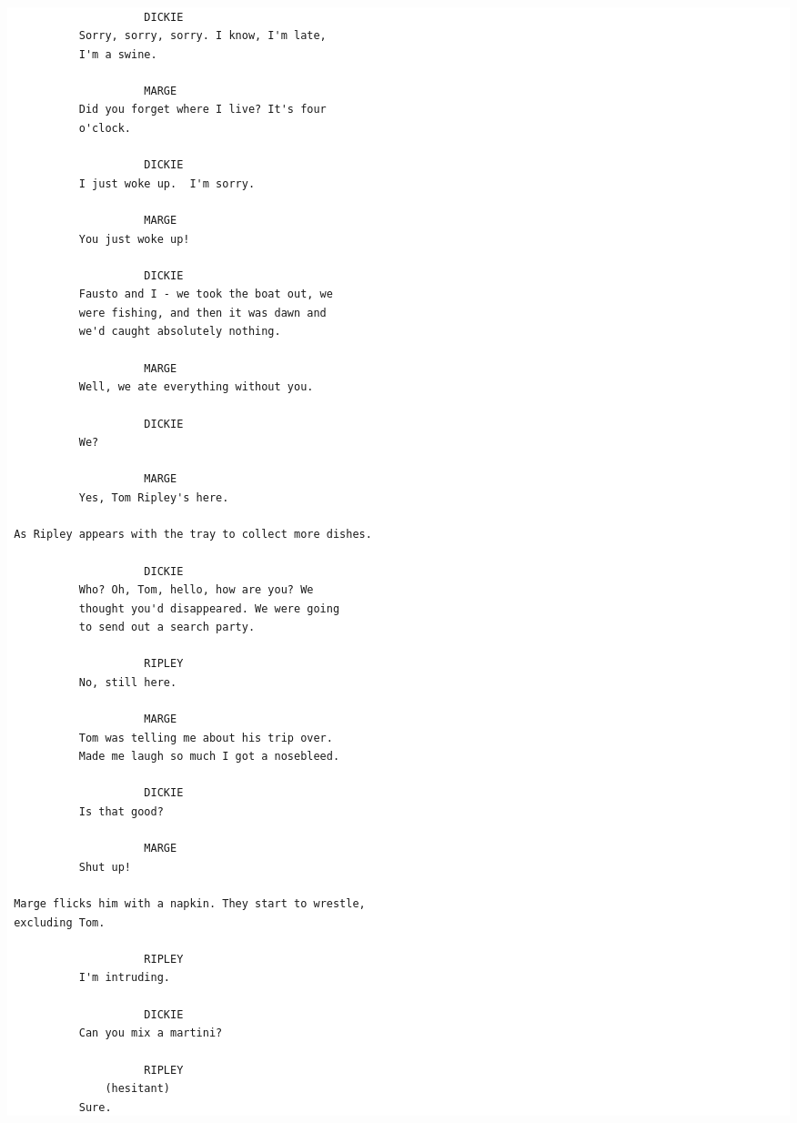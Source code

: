                          DICKIE
               Sorry, sorry, sorry. I know, I'm late,
               I'm a swine.

                         MARGE
               Did you forget where I live? It's four
               o'clock.

                         DICKIE
               I just woke up.  I'm sorry.

                         MARGE
               You just woke up!

                         DICKIE
               Fausto and I - we took the boat out, we
               were fishing, and then it was dawn and
               we'd caught absolutely nothing.

                         MARGE
               Well, we ate everything without you.

                         DICKIE
               We?

                         MARGE
               Yes, Tom Ripley's here.

     As Ripley appears with the tray to collect more dishes.

                         DICKIE
               Who? Oh, Tom, hello, how are you? We
               thought you'd disappeared. We were going
               to send out a search party.

                         RIPLEY
               No, still here.

                         MARGE
               Tom was telling me about his trip over.
               Made me laugh so much I got a nosebleed.

                         DICKIE
               Is that good?

                         MARGE
               Shut up!

     Marge flicks him with a napkin. They start to wrestle,
     excluding Tom.

                         RIPLEY
               I'm intruding.

                         DICKIE
               Can you mix a martini?

                         RIPLEY
                   (hesitant)
               Sure.
